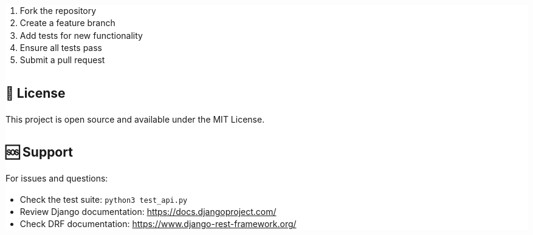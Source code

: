 1. Fork the repository
2. Create a feature branch
3. Add tests for new functionality
4. Ensure all tests pass
5. Submit a pull request

## 📄 License

This project is open source and available under the MIT License.

## 🆘 Support

For issues and questions:
- Check the test suite: `python3 test_api.py`
- Review Django documentation: https://docs.djangoproject.com/
- Check DRF documentation: https://www.django-rest-framework.org/
